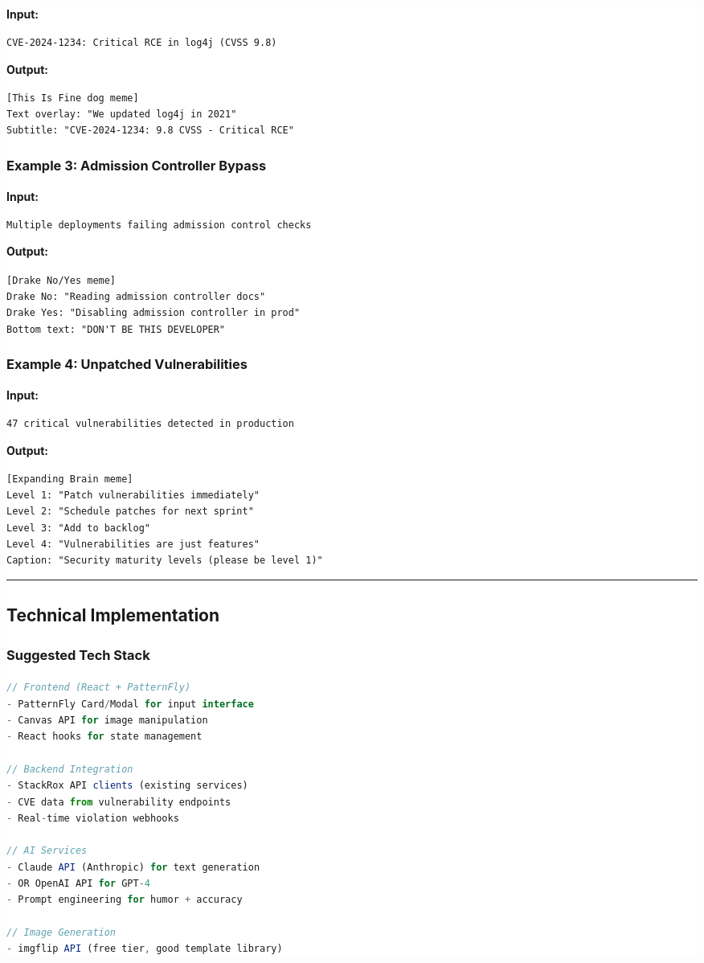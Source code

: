**Input:**
```
CVE-2024-1234: Critical RCE in log4j (CVSS 9.8)
```

**Output:**
```
[This Is Fine dog meme]
Text overlay: "We updated log4j in 2021"
Subtitle: "CVE-2024-1234: 9.8 CVSS - Critical RCE"
```

### Example 3: Admission Controller Bypass

**Input:**
```
Multiple deployments failing admission control checks
```

**Output:**
```
[Drake No/Yes meme]
Drake No: "Reading admission controller docs"
Drake Yes: "Disabling admission controller in prod"
Bottom text: "DON'T BE THIS DEVELOPER"
```

### Example 4: Unpatched Vulnerabilities

**Input:**
```
47 critical vulnerabilities detected in production
```

**Output:**
```
[Expanding Brain meme]
Level 1: "Patch vulnerabilities immediately"
Level 2: "Schedule patches for next sprint"
Level 3: "Add to backlog"
Level 4: "Vulnerabilities are just features"
Caption: "Security maturity levels (please be level 1)"
```

---

## Technical Implementation

### Suggested Tech Stack

```typescript
// Frontend (React + PatternFly)
- PatternFly Card/Modal for input interface
- Canvas API for image manipulation
- React hooks for state management

// Backend Integration
- StackRox API clients (existing services)
- CVE data from vulnerability endpoints
- Real-time violation webhooks

// AI Services
- Claude API (Anthropic) for text generation
- OR OpenAI API for GPT-4
- Prompt engineering for humor + accuracy

// Image Generation
- imgflip API (free tier, good template library)
```